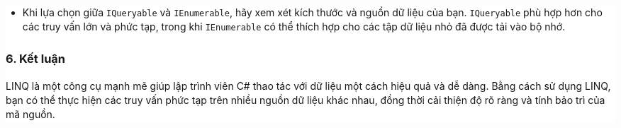 - Khi lựa chọn giữa `IQueryable` và `IEnumerable`, hãy xem xét kích thước và nguồn dữ liệu của bạn. `IQueryable` phù hợp hơn cho các truy vấn lớn và phức tạp, trong khi `IEnumerable` có thể thích hợp cho các tập dữ liệu nhỏ đã được tải vào bộ nhớ.

### 6. **Kết luận**

LINQ là một công cụ mạnh mẽ giúp lập trình viên C# thao tác với dữ liệu một cách hiệu quả và dễ dàng. Bằng cách sử dụng LINQ, bạn có thể thực hiện các truy vấn phức tạp trên nhiều nguồn dữ liệu khác nhau, đồng thời cải thiện độ rõ ràng và tính bảo trì của mã nguồn.
